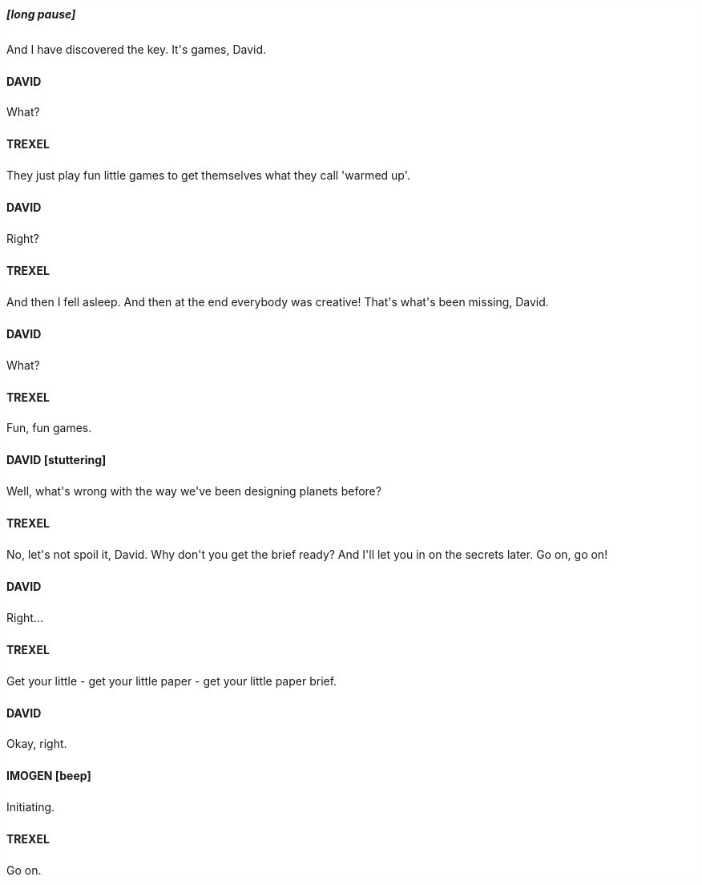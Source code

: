 ##### [long pause]

And I have discovered the key. It's games, David.

#### DAVID

What?

#### TREXEL

They just play fun little games to get themselves what they call 'warmed up'.

#### DAVID

Right?

#### TREXEL

And then I fell asleep. And then at the end everybody was creative! That's what's been missing, David.

#### DAVID

What?

#### TREXEL

Fun, fun games.

#### DAVID [stuttering]

Well, what's wrong with the way we've been designing planets before?

#### TREXEL

No, let's not spoil it, David. Why don't you get the brief ready? And I'll let you in on the secrets later. Go on, go on!

#### DAVID

Right...

#### TREXEL

Get your little - get your little paper - get your little paper brief.

#### DAVID

Okay, right.

#### IMOGEN [beep]

Initiating.

#### TREXEL

Go on.
